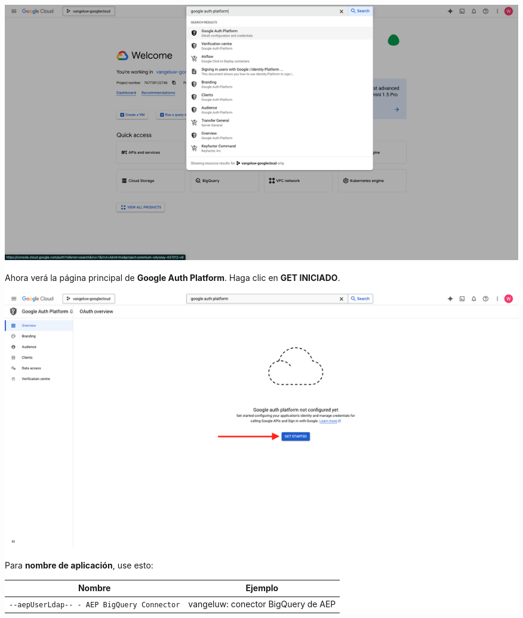 ![demostración](./images/ex24.png)

Ahora verá la página principal de **Google Auth Platform**. Haga clic en **GET INICIADO**.

![demostración](./images/ex26.png)

Para **nombre de aplicación**, use esto:

| Nombre | Ejemplo |
| ----------------- |-------------| 
| `--aepUserLdap-- - AEP BigQuery Connector` | vangeluw: conector BigQuery de AEP |
